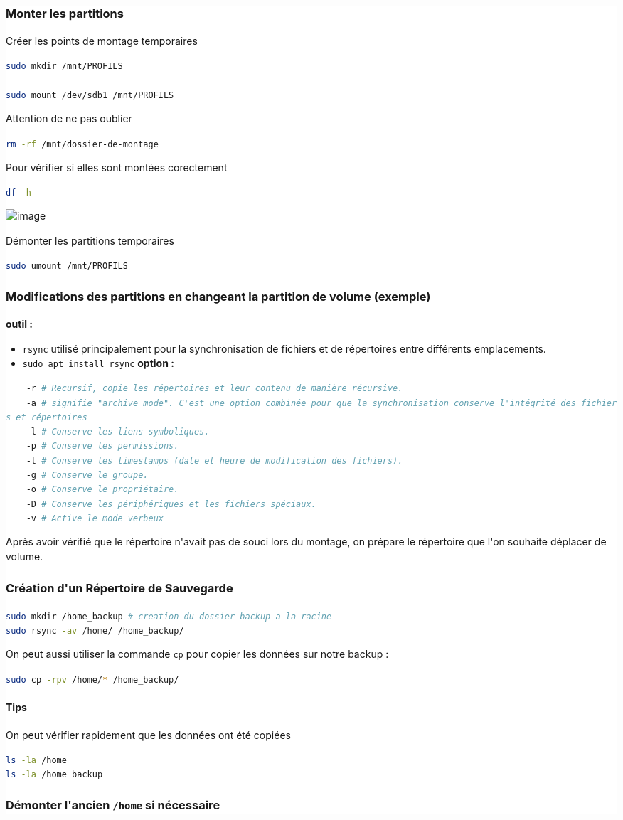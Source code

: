 ### Monter les partitions
Créer les points de montage temporaires 
```bash 
sudo mkdir /mnt/PROFILS

sudo mount /dev/sdb1 /mnt/PROFILS
```
Attention de ne pas oublier 
``` bash 
rm -rf /mnt/dossier-de-montage
```
Pour vérifier si elles sont montées corectement 
```bash 
df -h 
```
![image](https://hackmd.io/_uploads/Hk3LWJboR.png)

Démonter les partitions temporaires
```bash 
sudo umount /mnt/PROFILS
```
### Modifications des partitions en changeant la partition de volume  (exemple)
**outil :**
- `rsync` utilisé principalement pour la synchronisation de fichiers et de répertoires entre différents emplacements.
- ```sudo apt install rsync```
**option :**
```bash
    -r # Recursif, copie les répertoires et leur contenu de manière récursive.
    -a # signifie "archive mode". C'est une option combinée pour que la synchronisation conserve l'intégrité des fichiers et répertoires
    -l # Conserve les liens symboliques.
    -p # Conserve les permissions.
    -t # Conserve les timestamps (date et heure de modification des fichiers).
    -g # Conserve le groupe.
    -o # Conserve le propriétaire.
    -D # Conserve les périphériques et les fichiers spéciaux.
    -v # Active le mode verbeux 
```
Après avoir vérifié que le répertoire n'avait pas de souci lors du montage, on prépare le répertoire que l'on souhaite déplacer de volume.

### Création d'un Répertoire de Sauvegarde
```bash
sudo mkdir /home_backup # creation du dossier backup a la racine 
sudo rsync -av /home/ /home_backup/ 
```
On peut aussi utiliser la commande `cp` pour copier les données sur notre backup :
```bash
sudo cp -rpv /home/* /home_backup/
```
#### Tips
On peut vérifier rapidement que les données ont été copiées
```bash
ls -la /home
ls -la /home_backup
```
### Démonter l'ancien `/home` si nécessaire
